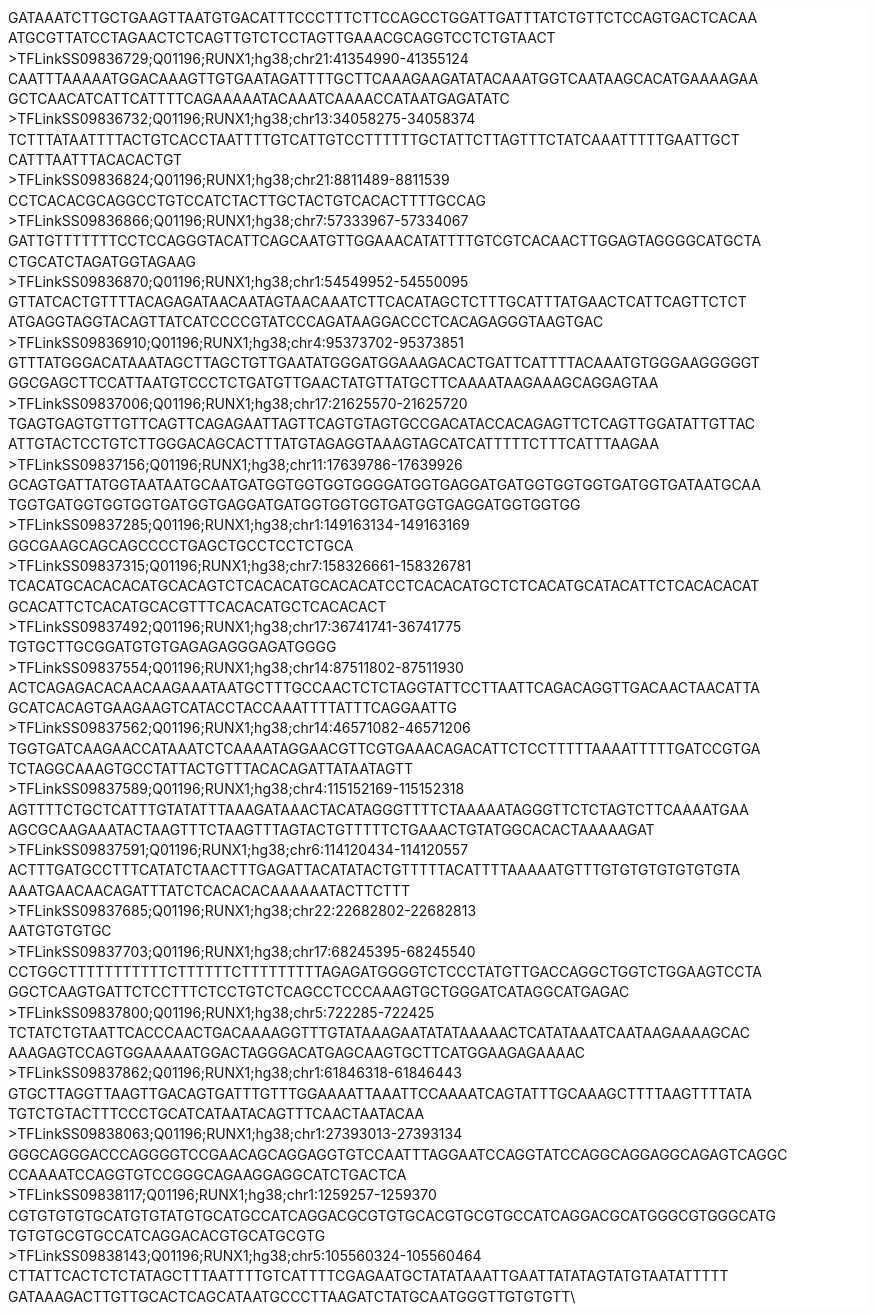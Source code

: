 GATAAATCTTGCTGAAGTTAATGTGACATTTCCCTTTCTTCCAGCCTGGATTGATTTATCTGTTCTCCAGTGACTCACAA\
ATGCGTTATCCTAGAACTCTCAGTTGTCTCCTAGTTGAAACGCAGGTCCTCTGTAACT\
\>TFLinkSS09836729;Q01196;RUNX1;hg38;chr21:41354990-41355124\
CAATTTAAAAATGGACAAAGTTGTGAATAGATTTTGCTTCAAAGAAGATATACAAATGGTCAATAAGCACATGAAAAGAA\
GCTCAACATCATTCATTTTCAGAAAAATACAAATCAAAACCATAATGAGATATC\
\>TFLinkSS09836732;Q01196;RUNX1;hg38;chr13:34058275-34058374\
TCTTTATAATTTTACTGTCACCTAATTTTGTCATTGTCCTTTTTTGCTATTCTTAGTTTCTATCAAATTTTTGAATTGCT\
CATTTAATTTACACACTGT\
\>TFLinkSS09836824;Q01196;RUNX1;hg38;chr21:8811489-8811539\
CCTCACACGCAGGCCTGTCCATCTACTTGCTACTGTCACACTTTTGCCAG\
\>TFLinkSS09836866;Q01196;RUNX1;hg38;chr7:57333967-57334067\
GATTGTTTTTTTCCTCCAGGGTACATTCAGCAATGTTGGAAACATATTTTGTCGTCACAACTTGGAGTAGGGGCATGCTA\
CTGCATCTAGATGGTAGAAG\
\>TFLinkSS09836870;Q01196;RUNX1;hg38;chr1:54549952-54550095\
GTTATCACTGTTTTACAGAGATAACAATAGTAACAAATCTTCACATAGCTCTTTGCATTTATGAACTCATTCAGTTCTCT\
ATGAGGTAGGTACAGTTATCATCCCCGTATCCCAGATAAGGACCCTCACAGAGGGTAAGTGAC\
\>TFLinkSS09836910;Q01196;RUNX1;hg38;chr4:95373702-95373851\
GTTTATGGGACATAAATAGCTTAGCTGTTGAATATGGGATGGAAAGACACTGATTCATTTTACAAATGTGGGAAGGGGGT\
GGCGAGCTTCCATTAATGTCCCTCTGATGTTGAACTATGTTATGCTTCAAAATAAGAAAGCAGGAGTAA\
\>TFLinkSS09837006;Q01196;RUNX1;hg38;chr17:21625570-21625720\
TGAGTGAGTGTTGTTCAGTTCAGAGAATTAGTTCAGTGTAGTGCCGACATACCACAGAGTTCTCAGTTGGATATTGTTAC\
ATTGTACTCCTGTCTTGGGACAGCACTTTATGTAGAGGTAAAGTAGCATCATTTTTCTTTCATTTAAGAA\
\>TFLinkSS09837156;Q01196;RUNX1;hg38;chr11:17639786-17639926\
GCAGTGATTATGGTAATAATGCAATGATGGTGGTGGTGGGGATGGTGAGGATGATGGTGGTGGTGATGGTGATAATGCAA\
TGGTGATGGTGGTGGTGATGGTGAGGATGATGGTGGTGGTGATGGTGAGGATGGTGGTGG\
\>TFLinkSS09837285;Q01196;RUNX1;hg38;chr1:149163134-149163169\
GGCGAAGCAGCAGCCCCTGAGCTGCCTCCTCTGCA\
\>TFLinkSS09837315;Q01196;RUNX1;hg38;chr7:158326661-158326781\
TCACATGCACACACATGCACAGTCTCACACATGCACACATCCTCACACATGCTCTCACATGCATACATTCTCACACACAT\
GCACATTCTCACATGCACGTTTCACACATGCTCACACACT\
\>TFLinkSS09837492;Q01196;RUNX1;hg38;chr17:36741741-36741775\
TGTGCTTGCGGATGTGTGAGAGAGGGAGATGGGG\
\>TFLinkSS09837554;Q01196;RUNX1;hg38;chr14:87511802-87511930\
ACTCAGAGACACAACAAGAAATAATGCTTTGCCAACTCTCTAGGTATTCCTTAATTCAGACAGGTTGACAACTAACATTA\
GCATCACAGTGAAGAAGTCATACCTACCAAATTTTATTTCAGGAATTG\
\>TFLinkSS09837562;Q01196;RUNX1;hg38;chr14:46571082-46571206\
TGGTGATCAAGAACCATAAATCTCAAAATAGGAACGTTCGTGAAACAGACATTCTCCTTTTTAAAATTTTTGATCCGTGA\
TCTAGGCAAAGTGCCTATTACTGTTTACACAGATTATAATAGTT\
\>TFLinkSS09837589;Q01196;RUNX1;hg38;chr4:115152169-115152318\
AGTTTTCTGCTCATTTGTATATTTAAAGATAAACTACATAGGGTTTTCTAAAAATAGGGTTCTCTAGTCTTCAAAATGAA\
AGCGCAAGAAATACTAAGTTTCTAAGTTTAGTACTGTTTTTCTGAAACTGTATGGCACACTAAAAAGAT\
\>TFLinkSS09837591;Q01196;RUNX1;hg38;chr6:114120434-114120557\
ACTTTGATGCCTTTCATATCTAACTTTGAGATTACATATACTGTTTTTACATTTTAAAAATGTTTGTGTGTGTGTGTGTA\
AAATGAACAACAGATTTATCTCACACACAAAAAATACTTCTTT\
\>TFLinkSS09837685;Q01196;RUNX1;hg38;chr22:22682802-22682813\
AATGTGTGTGC\
\>TFLinkSS09837703;Q01196;RUNX1;hg38;chr17:68245395-68245540\
CCTGGCTTTTTTTTTTTCTTTTTTCTTTTTTTTTAGAGATGGGGTCTCCCTATGTTGACCAGGCTGGTCTGGAAGTCCTA\
GGCTCAAGTGATTCTCCTTTCTCCTGTCTCAGCCTCCCAAAGTGCTGGGATCATAGGCATGAGAC\
\>TFLinkSS09837800;Q01196;RUNX1;hg38;chr5:722285-722425\
TCTATCTGTAATTCACCCAACTGACAAAAGGTTTGTATAAAGAATATATAAAAACTCATATAAATCAATAAGAAAAGCAC\
AAAGAGTCCAGTGGAAAAATGGACTAGGGACATGAGCAAGTGCTTCATGGAAGAGAAAAC\
\>TFLinkSS09837862;Q01196;RUNX1;hg38;chr1:61846318-61846443\
GTGCTTAGGTTAAGTTGACAGTGATTTGTTTGGAAAATTAAATTCCAAAATCAGTATTTGCAAAGCTTTTAAGTTTTATA\
TGTCTGTACTTTCCCTGCATCATAATACAGTTTCAACTAATACAA\
\>TFLinkSS09838063;Q01196;RUNX1;hg38;chr1:27393013-27393134\
GGGCAGGGACCCAGGGGTCCGAACAGCAGGAGGTGTCCAATTTAGGAATCCAGGTATCCAGGCAGGAGGCAGAGTCAGGC\
CCAAAATCCAGGTGTCCGGGCAGAAGGAGGCATCTGACTCA\
\>TFLinkSS09838117;Q01196;RUNX1;hg38;chr1:1259257-1259370\
CGTGTGTGTGCATGTGTATGTGCATGCCATCAGGACGCGTGTGCACGTGCGTGCCATCAGGACGCATGGGCGTGGGCATG\
TGTGTGCGTGCCATCAGGACACGTGCATGCGTG\
\>TFLinkSS09838143;Q01196;RUNX1;hg38;chr5:105560324-105560464\
CTTATTCACTCTCTATAGCTTTAATTTTGTCATTTTCGAGAATGCTATATAAATTGAATTATATAGTATGTAATATTTTT\
GATAAAGACTTGTTGCACTCAGCATAATGCCCTTAAGATCTATGCAATGGGTTGTGTGTT\